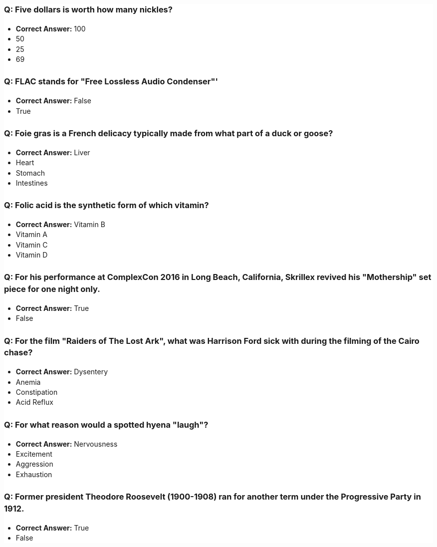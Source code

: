 
### Q: Five dollars is worth how many nickles?
- **Correct Answer:** 100
- 50
- 25
- 69


### Q: FLAC stands for "Free Lossless Audio Condenser"'
- **Correct Answer:** False
- True


### Q: Foie gras is a French delicacy typically made from what part of a duck or goose?
- **Correct Answer:** Liver
- Heart
- Stomach
- Intestines


### Q: Folic acid is the synthetic form of which vitamin?
- **Correct Answer:** Vitamin B
- Vitamin A
- Vitamin C
- Vitamin D


### Q: For his performance at ComplexCon 2016 in Long Beach, California, Skrillex revived his "Mothership" set piece for one night only.
- **Correct Answer:** True
- False


### Q: For the film "Raiders of The Lost Ark", what was Harrison Ford sick with during the filming of the Cairo chase?
- **Correct Answer:** Dysentery
- Anemia
- Constipation
- Acid Reflux 


### Q: For what reason would a spotted hyena "laugh"?
- **Correct Answer:** Nervousness
- Excitement
- Aggression
- Exhaustion


### Q: Former president Theodore Roosevelt (1900-1908)  ran for another term under the Progressive Party in 1912.
- **Correct Answer:** True
- False
